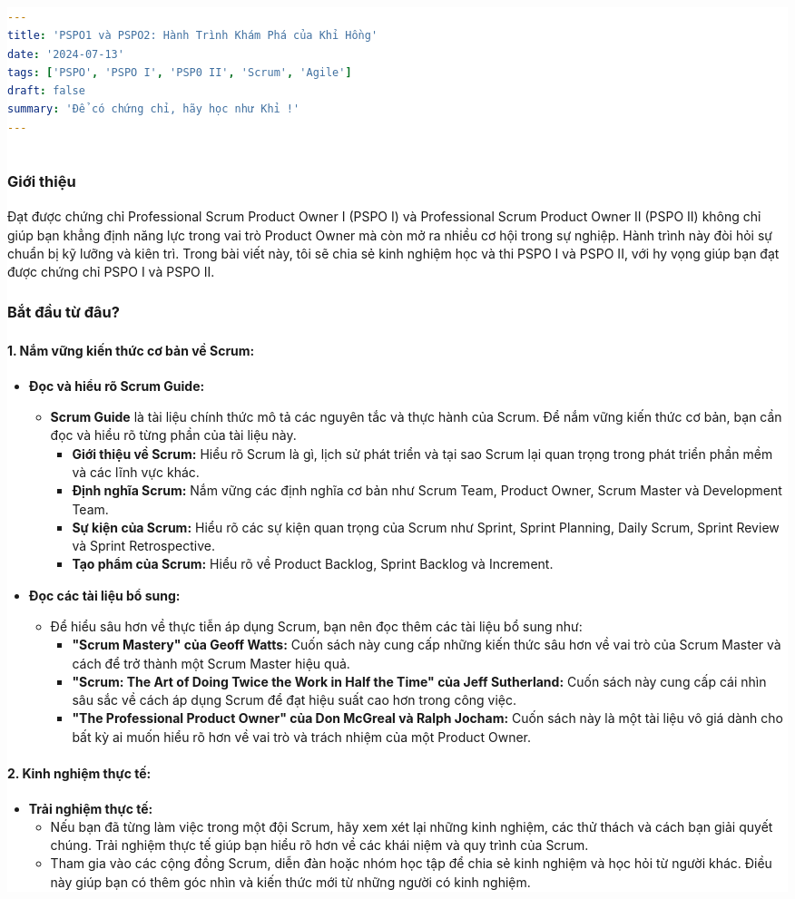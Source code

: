 ```yaml
---
title: 'PSPO1 và PSPO2: Hành Trình Khám Phá của Khỉ Hồng'
date: '2024-07-13'
tags: ['PSPO', 'PSPO I', 'PSP0 II', 'Scrum', 'Agile']
draft: false
summary: 'Để có chứng chỉ, hãy học như Khỉ !'
---
```

#
##
### **Giới thiệu**

Đạt được chứng chỉ Professional Scrum Product Owner I (PSPO I) và Professional Scrum Product Owner II (PSPO II) không chỉ giúp bạn khẳng định năng lực trong vai trò Product Owner mà còn mở ra nhiều cơ hội trong sự nghiệp. Hành trình này đòi hỏi sự chuẩn bị kỹ lưỡng và kiên trì. Trong bài viết này, tôi sẽ chia sẻ kinh nghiệm học và thi PSPO I và PSPO II, với hy vọng giúp bạn đạt được chứng chỉ PSPO I và PSPO II.


### **Bắt đầu từ đâu?**


#### **1. Nắm vững kiến thức cơ bản về Scrum:**


- **Đọc và hiểu rõ Scrum Guide:**
    - **Scrum Guide** là tài liệu chính thức mô tả các nguyên tắc và thực hành của Scrum. Để nắm vững kiến thức cơ bản, bạn cần đọc và hiểu rõ từng phần của tài liệu này.
        - **Giới thiệu về Scrum:** Hiểu rõ Scrum là gì, lịch sử phát triển và tại sao Scrum lại quan trọng trong phát triển phần mềm và các lĩnh vực khác.
        - **Định nghĩa Scrum:** Nắm vững các định nghĩa cơ bản như Scrum Team, Product Owner, Scrum Master và Development Team.
        - **Sự kiện của Scrum:** Hiểu rõ các sự kiện quan trọng của Scrum như Sprint, Sprint Planning, Daily Scrum, Sprint Review và Sprint Retrospective.
        - **Tạo phẩm của Scrum:** Hiểu rõ về Product Backlog, Sprint Backlog và Increment.


- **Đọc các tài liệu bổ sung:**
    - Để hiểu sâu hơn về thực tiễn áp dụng Scrum, bạn nên đọc thêm các tài liệu bổ sung như:
        - **"Scrum Mastery" của Geoff Watts:** Cuốn sách này cung cấp những kiến thức sâu hơn về vai trò của Scrum Master và cách để trở thành một Scrum Master hiệu quả.
        - **"Scrum: The Art of Doing Twice the Work in Half the Time" của Jeff Sutherland:** Cuốn sách này cung cấp cái nhìn sâu sắc về cách áp dụng Scrum để đạt hiệu suất cao hơn trong công việc.
        - **"The Professional Product Owner" của Don McGreal và Ralph Jocham:** Cuốn sách này là một tài liệu vô giá dành cho bất kỳ ai muốn hiểu rõ hơn về vai trò và trách nhiệm của một Product Owner.


#### **2. Kinh nghiệm thực tế:**


- **Trải nghiệm thực tế:**
    - Nếu bạn đã từng làm việc trong một đội Scrum, hãy xem xét lại những kinh nghiệm, các thử thách và cách bạn giải quyết chúng. Trải nghiệm thực tế giúp bạn hiểu rõ hơn về các khái niệm và quy trình của Scrum.
    - Tham gia vào các cộng đồng Scrum, diễn đàn hoặc nhóm học tập để chia sẻ kinh nghiệm và học hỏi từ người khác. Điều này giúp bạn có thêm góc nhìn và kiến thức mới từ những người có kinh nghiệm.
